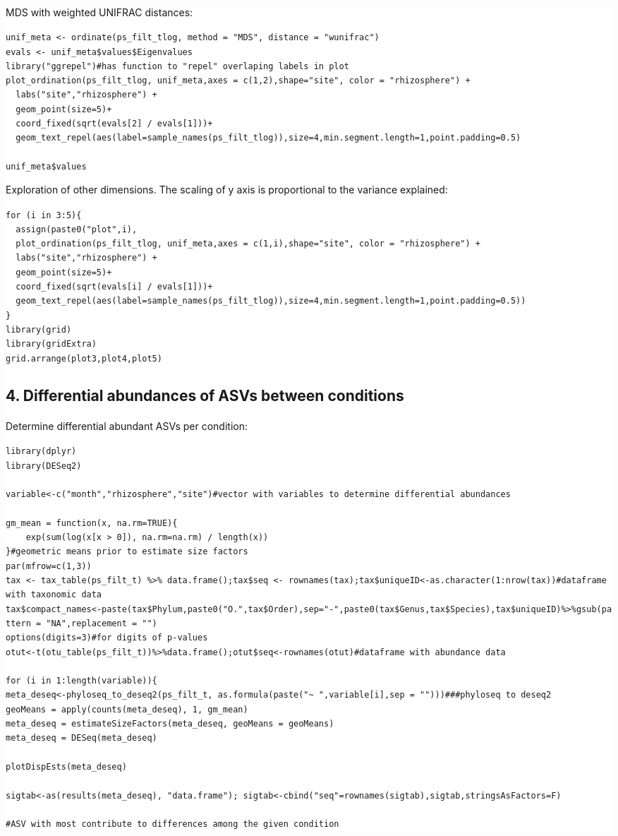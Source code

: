 MDS with weighted UNIFRAC distances:
```{r eval=T, include=T,fig.cap="Figure S1.10. Beta diversity: MDS from weighted UNIFRAC distances"}
unif_meta <- ordinate(ps_filt_tlog, method = "MDS", distance = "wunifrac")
evals <- unif_meta$values$Eigenvalues
library("ggrepel")#has function to "repel" overlaping labels in plot
plot_ordination(ps_filt_tlog, unif_meta,axes = c(1,2),shape="site", color = "rhizosphere") +
  labs("site","rhizosphere") +
  geom_point(size=5)+
  coord_fixed(sqrt(evals[2] / evals[1]))+
  geom_text_repel(aes(label=sample_names(ps_filt_tlog)),size=4,min.segment.length=1,point.padding=0.5)

unif_meta$values
```

Exploration of other dimensions. The scaling of y axis is proportional to the variance explained:
```{r eval=T, include=T,fig.cap="Figure S1.11. Beta diversity: MDS from weighted UNIFRAC distances for dimensions 3 to 5"}
for (i in 3:5){
  assign(paste0("plot",i),
  plot_ordination(ps_filt_tlog, unif_meta,axes = c(1,i),shape="site", color = "rhizosphere") +
  labs("site","rhizosphere") +
  geom_point(size=5)+
  coord_fixed(sqrt(evals[i] / evals[1]))+
  geom_text_repel(aes(label=sample_names(ps_filt_tlog)),size=4,min.segment.length=1,point.padding=0.5))
}
library(grid)
library(gridExtra)
grid.arrange(plot3,plot4,plot5)
```

## 4. Differential abundances of ASVs between conditions

Determine differential abundant ASVs per condition:
```{r eval=T, message=F,include=T,fig.cap="Figure S1.12. Dispersion estimates for month, rhizosphere and site"}
library(dplyr)
library(DESeq2)

variable<-c("month","rhizosphere","site")#vector with variables to determine differential abundances

gm_mean = function(x, na.rm=TRUE){
    exp(sum(log(x[x > 0]), na.rm=na.rm) / length(x))
}#geometric means prior to estimate size factors
par(mfrow=c(1,3))
tax <- tax_table(ps_filt_t) %>% data.frame();tax$seq <- rownames(tax);tax$uniqueID<-as.character(1:nrow(tax))#dataframe with taxonomic data
tax$compact_names<-paste(tax$Phylum,paste0("O.",tax$Order),sep="-",paste0(tax$Genus,tax$Species),tax$uniqueID)%>%gsub(pattern = "NA",replacement = "")
options(digits=3)#for digits of p-values
otut<-t(otu_table(ps_filt_t))%>%data.frame();otut$seq<-rownames(otut)#dataframe with abundance data

for (i in 1:length(variable)){
meta_deseq<-phyloseq_to_deseq2(ps_filt_t, as.formula(paste("~ ",variable[i],sep = "")))###phyloseq to deseq2
geoMeans = apply(counts(meta_deseq), 1, gm_mean)
meta_deseq = estimateSizeFactors(meta_deseq, geoMeans = geoMeans)
meta_deseq = DESeq(meta_deseq)

plotDispEsts(meta_deseq)

sigtab<-as(results(meta_deseq), "data.frame"); sigtab<-cbind("seq"=rownames(sigtab),sigtab,stringsAsFactors=F)

#ASV with most contribute to differences among the given condition
```